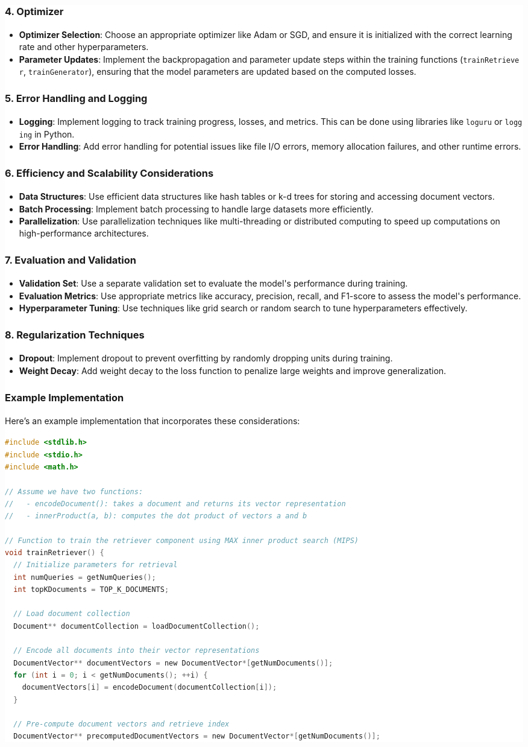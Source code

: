 ### 4. **Optimizer**
   - **Optimizer Selection**: Choose an appropriate optimizer like Adam or SGD, and ensure it is initialized with the correct learning rate and other hyperparameters.
   - **Parameter Updates**: Implement the backpropagation and parameter update steps within the training functions (`trainRetriever`, `trainGenerator`), ensuring that the model parameters are updated based on the computed losses.

### 5. **Error Handling and Logging**
   - **Logging**: Implement logging to track training progress, losses, and metrics. This can be done using libraries like `loguru` or `logging` in Python.
   - **Error Handling**: Add error handling for potential issues like file I/O errors, memory allocation failures, and other runtime errors.

### 6. **Efficiency and Scalability Considerations**
   - **Data Structures**: Use efficient data structures like hash tables or k-d trees for storing and accessing document vectors.
   - **Batch Processing**: Implement batch processing to handle large datasets more efficiently.
   - **Parallelization**: Use parallelization techniques like multi-threading or distributed computing to speed up computations on high-performance architectures.

### 7. **Evaluation and Validation**
   - **Validation Set**: Use a separate validation set to evaluate the model's performance during training.
   - **Evaluation Metrics**: Use appropriate metrics like accuracy, precision, recall, and F1-score to assess the model's performance.
   - **Hyperparameter Tuning**: Use techniques like grid search or random search to tune hyperparameters effectively.

### 8. **Regularization Techniques**
   - **Dropout**: Implement dropout to prevent overfitting by randomly dropping units during training.
   - **Weight Decay**: Add weight decay to the loss function to penalize large weights and improve generalization.

### Example Implementation

Here’s an example implementation that incorporates these considerations:

```c
#include <stdlib.h>
#include <stdio.h>
#include <math.h>

// Assume we have two functions:
//   - encodeDocument(): takes a document and returns its vector representation
//   - innerProduct(a, b): computes the dot product of vectors a and b

// Function to train the retriever component using MAX inner product search (MIPS)
void trainRetriever() {
  // Initialize parameters for retrieval
  int numQueries = getNumQueries();
  int topKDocuments = TOP_K_DOCUMENTS;

  // Load document collection
  Document** documentCollection = loadDocumentCollection();

  // Encode all documents into their vector representations
  DocumentVector** documentVectors = new DocumentVector*[getNumDocuments()];
  for (int i = 0; i < getNumDocuments(); ++i) {
    documentVectors[i] = encodeDocument(documentCollection[i]);
  }

  // Pre-compute document vectors and retrieve index
  DocumentVector** precomputedDocumentVectors = new DocumentVector*[getNumDocuments()];
```
